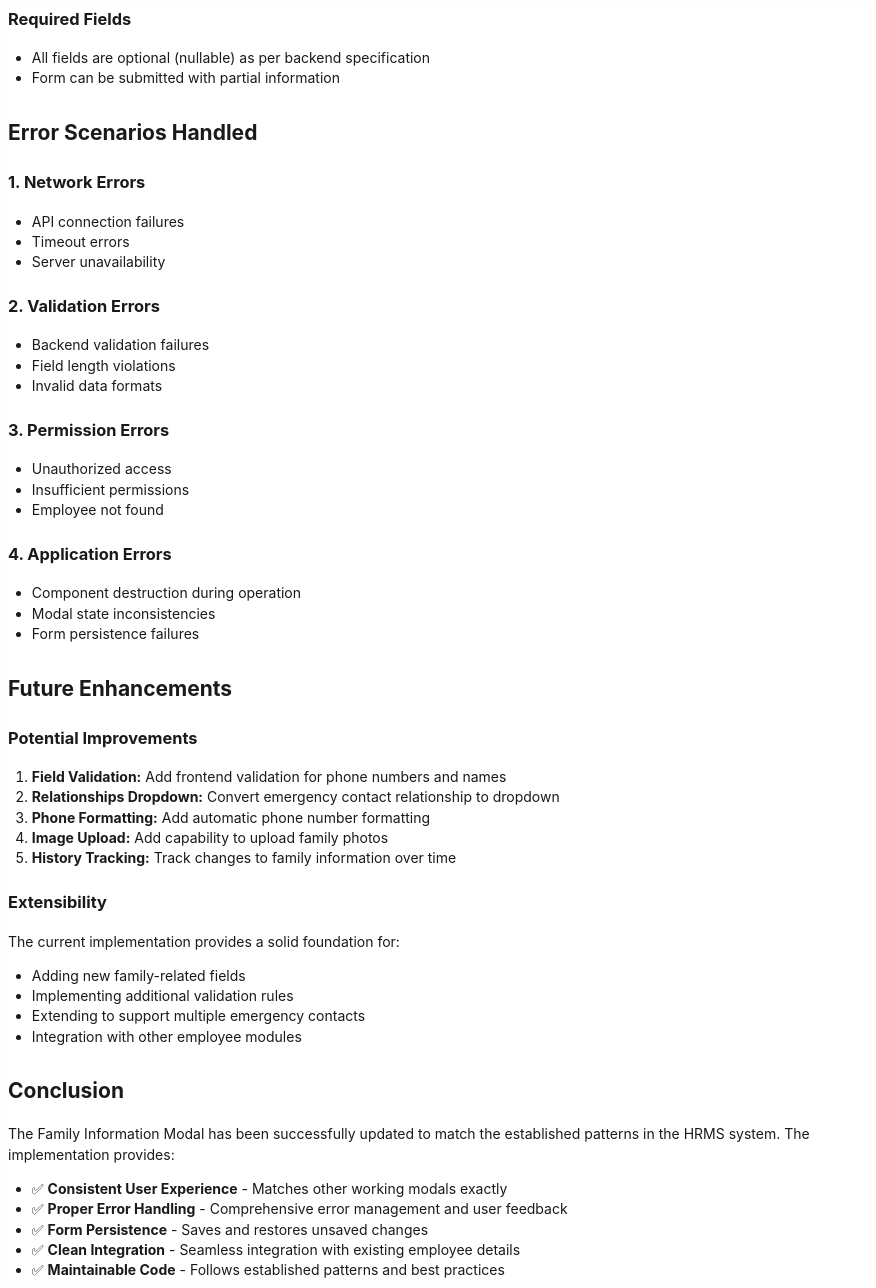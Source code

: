 ### **Required Fields**
- All fields are optional (nullable) as per backend specification
- Form can be submitted with partial information

## Error Scenarios Handled

### **1. Network Errors**
- API connection failures
- Timeout errors
- Server unavailability

### **2. Validation Errors**
- Backend validation failures
- Field length violations
- Invalid data formats

### **3. Permission Errors**
- Unauthorized access
- Insufficient permissions
- Employee not found

### **4. Application Errors**
- Component destruction during operation
- Modal state inconsistencies
- Form persistence failures

## Future Enhancements

### **Potential Improvements**
1. **Field Validation:** Add frontend validation for phone numbers and names
2. **Relationships Dropdown:** Convert emergency contact relationship to dropdown
3. **Phone Formatting:** Add automatic phone number formatting
4. **Image Upload:** Add capability to upload family photos
5. **History Tracking:** Track changes to family information over time

### **Extensibility**
The current implementation provides a solid foundation for:
- Adding new family-related fields
- Implementing additional validation rules
- Extending to support multiple emergency contacts
- Integration with other employee modules

## Conclusion

The Family Information Modal has been successfully updated to match the established patterns in the HRMS system. The implementation provides:

- ✅ **Consistent User Experience** - Matches other working modals exactly
- ✅ **Proper Error Handling** - Comprehensive error management and user feedback
- ✅ **Form Persistence** - Saves and restores unsaved changes
- ✅ **Clean Integration** - Seamless integration with existing employee details
- ✅ **Maintainable Code** - Follows established patterns and best practices
